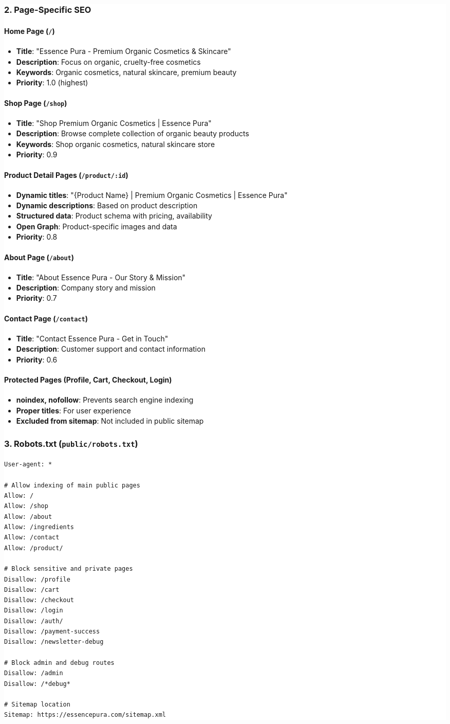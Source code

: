 ### 2. Page-Specific SEO

#### Home Page (`/`)
- **Title**: "Essence Pura - Premium Organic Cosmetics & Skincare"
- **Description**: Focus on organic, cruelty-free cosmetics
- **Keywords**: Organic cosmetics, natural skincare, premium beauty
- **Priority**: 1.0 (highest)

#### Shop Page (`/shop`)
- **Title**: "Shop Premium Organic Cosmetics | Essence Pura"
- **Description**: Browse complete collection of organic beauty products
- **Keywords**: Shop organic cosmetics, natural skincare store
- **Priority**: 0.9

#### Product Detail Pages (`/product/:id`)
- **Dynamic titles**: "{Product Name} | Premium Organic Cosmetics | Essence Pura"
- **Dynamic descriptions**: Based on product description
- **Structured data**: Product schema with pricing, availability
- **Open Graph**: Product-specific images and data
- **Priority**: 0.8

#### About Page (`/about`)
- **Title**: "About Essence Pura - Our Story & Mission"
- **Description**: Company story and mission
- **Priority**: 0.7

#### Contact Page (`/contact`)
- **Title**: "Contact Essence Pura - Get in Touch"
- **Description**: Customer support and contact information
- **Priority**: 0.6

#### Protected Pages (Profile, Cart, Checkout, Login)
- **noindex, nofollow**: Prevents search engine indexing
- **Proper titles**: For user experience
- **Excluded from sitemap**: Not included in public sitemap

### 3. Robots.txt (`public/robots.txt`)

```
User-agent: *

# Allow indexing of main public pages
Allow: /
Allow: /shop
Allow: /about
Allow: /ingredients
Allow: /contact
Allow: /product/

# Block sensitive and private pages
Disallow: /profile
Disallow: /cart
Disallow: /checkout
Disallow: /login
Disallow: /auth/
Disallow: /payment-success
Disallow: /newsletter-debug

# Block admin and debug routes
Disallow: /admin
Disallow: /*debug*

# Sitemap location
Sitemap: https://essencepura.com/sitemap.xml
```
